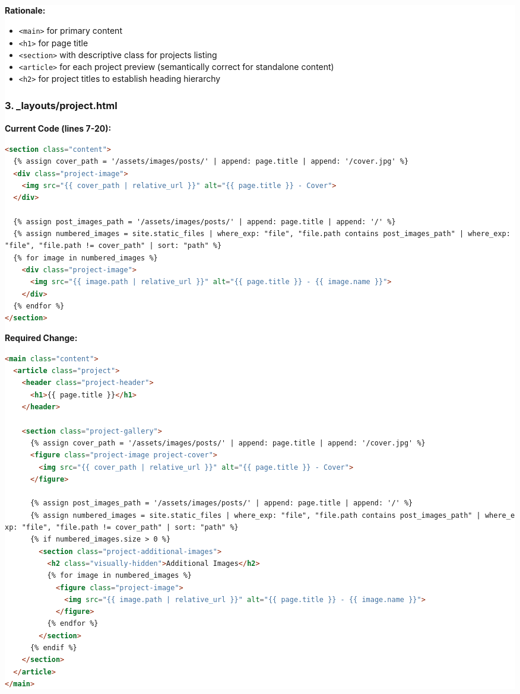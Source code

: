 **Rationale:** 
- `<main>` for primary content
- `<h1>` for page title
- `<section>` with descriptive class for projects listing
- `<article>` for each project preview (semantically correct for standalone content)
- `<h2>` for project titles to establish heading hierarchy

### 3. _layouts/project.html
**Current Code (lines 7-20):**
```html
<section class="content">
  {% assign cover_path = '/assets/images/posts/' | append: page.title | append: '/cover.jpg' %}
  <div class="project-image">
    <img src="{{ cover_path | relative_url }}" alt="{{ page.title }} - Cover">
  </div>

  {% assign post_images_path = '/assets/images/posts/' | append: page.title | append: '/' %}
  {% assign numbered_images = site.static_files | where_exp: "file", "file.path contains post_images_path" | where_exp: "file", "file.path != cover_path" | sort: "path" %}
  {% for image in numbered_images %}
    <div class="project-image">
      <img src="{{ image.path | relative_url }}" alt="{{ page.title }} - {{ image.name }}">
    </div>
  {% endfor %}
</section>
```

**Required Change:**
```html
<main class="content">
  <article class="project">
    <header class="project-header">
      <h1>{{ page.title }}</h1>
    </header>
    
    <section class="project-gallery">
      {% assign cover_path = '/assets/images/posts/' | append: page.title | append: '/cover.jpg' %}
      <figure class="project-image project-cover">
        <img src="{{ cover_path | relative_url }}" alt="{{ page.title }} - Cover">
      </figure>

      {% assign post_images_path = '/assets/images/posts/' | append: page.title | append: '/' %}
      {% assign numbered_images = site.static_files | where_exp: "file", "file.path contains post_images_path" | where_exp: "file", "file.path != cover_path" | sort: "path" %}
      {% if numbered_images.size > 0 %}
        <section class="project-additional-images">
          <h2 class="visually-hidden">Additional Images</h2>
          {% for image in numbered_images %}
            <figure class="project-image">
              <img src="{{ image.path | relative_url }}" alt="{{ page.title }} - {{ image.name }}">
            </figure>
          {% endfor %}
        </section>
      {% endif %}
    </section>
  </article>
</main>
```
